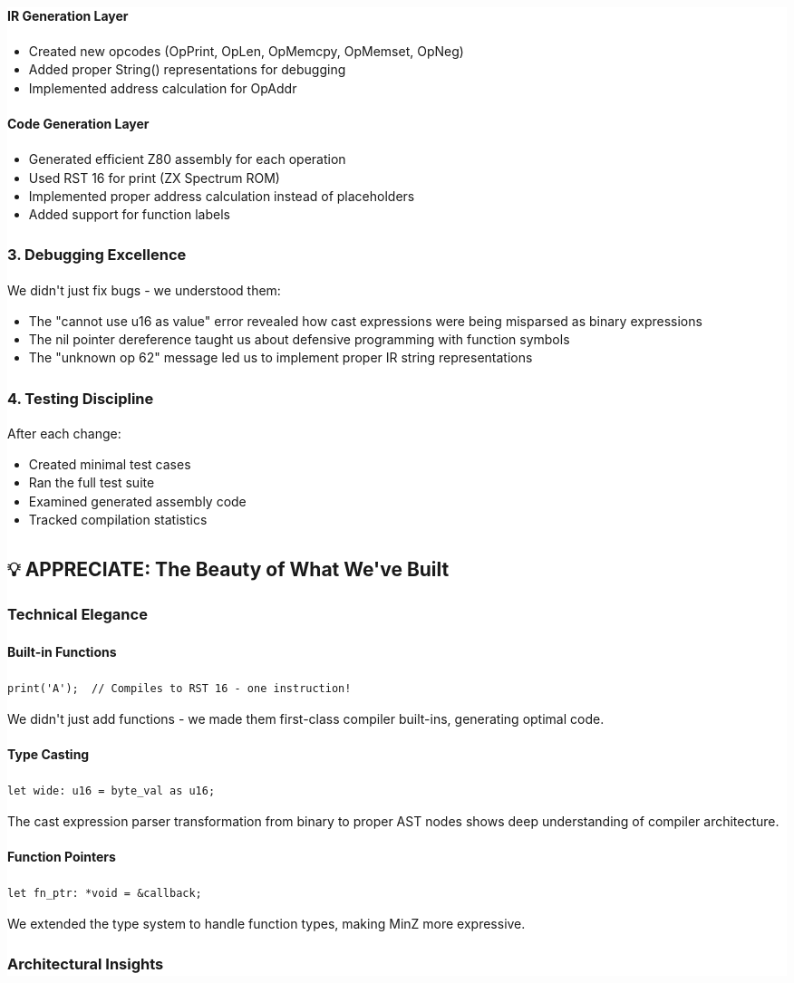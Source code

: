 #### IR Generation Layer
- Created new opcodes (OpPrint, OpLen, OpMemcpy, OpMemset, OpNeg)
- Added proper String() representations for debugging
- Implemented address calculation for OpAddr

#### Code Generation Layer
- Generated efficient Z80 assembly for each operation
- Used RST 16 for print (ZX Spectrum ROM)
- Implemented proper address calculation instead of placeholders
- Added support for function labels

### 3. Debugging Excellence
We didn't just fix bugs - we understood them:
- The "cannot use u16 as value" error revealed how cast expressions were being misparsed as binary expressions
- The nil pointer dereference taught us about defensive programming with function symbols
- The "unknown op 62" message led us to implement proper IR string representations

### 4. Testing Discipline
After each change:
- Created minimal test cases
- Ran the full test suite
- Examined generated assembly code
- Tracked compilation statistics

## 💡 APPRECIATE: The Beauty of What We've Built

### Technical Elegance

#### Built-in Functions
```minz
print('A');  // Compiles to RST 16 - one instruction!
```
We didn't just add functions - we made them first-class compiler built-ins, generating optimal code.

#### Type Casting
```minz
let wide: u16 = byte_val as u16;
```
The cast expression parser transformation from binary to proper AST nodes shows deep understanding of compiler architecture.

#### Function Pointers
```minz
let fn_ptr: *void = &callback;
```
We extended the type system to handle function types, making MinZ more expressive.

### Architectural Insights
